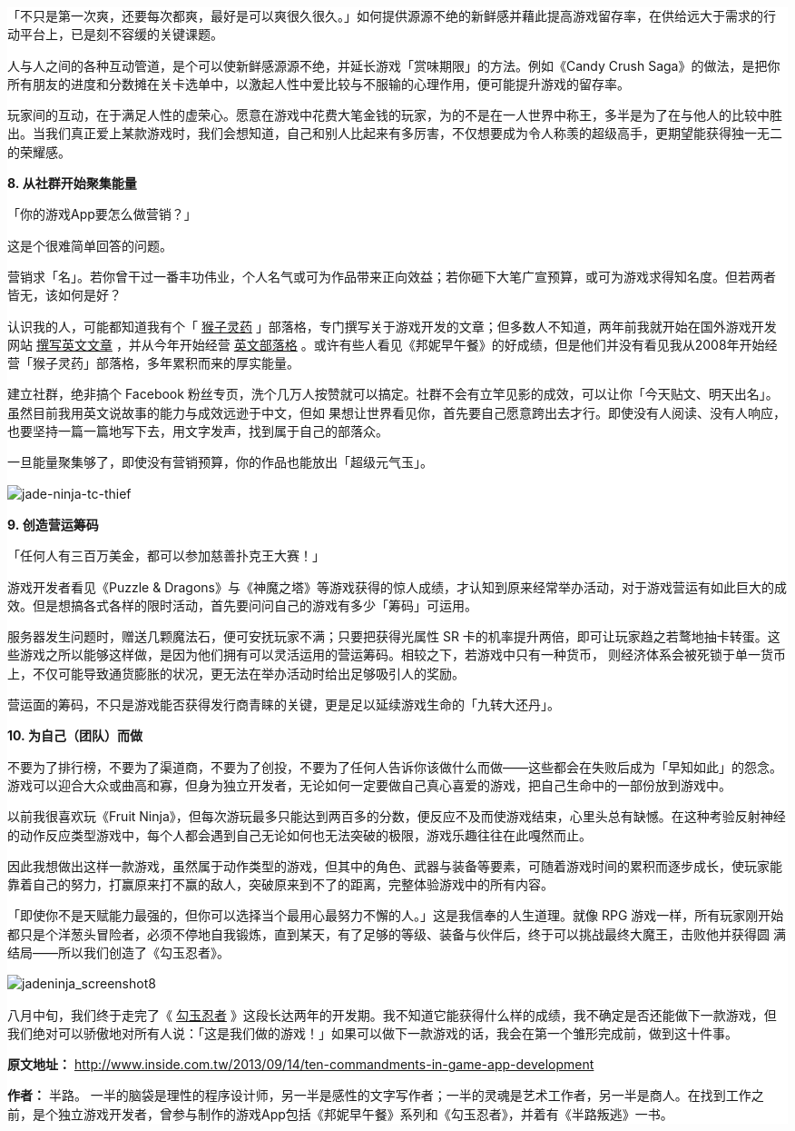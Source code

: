 「不只是第一次爽，还要每次都爽，最好是可以爽很久很久。」如何提供源源不绝的新鲜感并藉此提高游戏留存率，在供给远大于需求的行动平台上，已是刻不容缓的关键课题。

人与人之间的各种互动管道，是个可以使新鲜感源源不绝，并延长游戏「赏味期限」的方法。例如《Candy Crush Saga》的做法，是把你所有朋友的进度和分数摊在关卡选单中，以激起人性中爱比较与不服输的心理作用，便可能提升游戏的留存率。
  
玩家间的互动，在于满足人性的虚荣心。愿意在游戏中花费大笔金钱的玩家，为的不是在一人世界中称王，多半是为了在与他人的比较中胜出。当我们真正爱上某款游戏时，我们会想知道，自己和别人比起来有多厉害，不仅想要成为令人称羡的超级高手，更期望能获得独一无二的荣耀感。

**8. 从社群开始聚集能量**

「你的游戏App要怎么做营销？」

这是个很难简单回答的问题。
  
营销求「名」。若你曾干过一番丰功伟业，个人名气或可为作品带来正向效益；若你砸下大笔广宣预算，或可为游戏求得知名度。但若两者皆无，该如何是好？

认识我的人，可能都知道我有个「
[猴子灵药](http://blog.monkeypotion.net/)
」部落格，专门撰写关于游戏开发的文章；但多数人不知道，两年前我就开始在国外游戏开发网站
[撰写英文文章](http://www.gamasutra.com/blogs/JhengWeiCiao/904120/)
，并从今年开始经营
[英文部落格](http://www.monkeypotion.com/devblog/)
。或许有些人看见《邦妮早午餐》的好成绩，但是他们并没有看见我从2008年开始经营「猴子灵药」部落格，多年累积而来的厚实能量。

建立社群，绝非搞个 Facebook 粉丝专页，洗个几万人按赞就可以搞定。社群不会有立竿见影的成效，可以让你「今天贴文、明天出名」。虽然目前我用英文说故事的能力与成效远逊于中文，但如 果想让世界看见你，首先要自己愿意跨出去才行。即使没有人阅读、没有人响应，也要坚持一篇一篇地写下去，用文字发声，找到属于自己的部落众。
  
一旦能量聚集够了，即使没有营销预算，你的作品也能放出「超级元气玉」。

![jade-ninja-tc-thief](http://uisdc.qiniudn.com/wp-content/uploads/2013/09/jade-ninja-tc-thief.png)

**9. 创造营运筹码**

「任何人有三百万美金，都可以参加慈善扑克王大赛！」
  
游戏开发者看见《Puzzle & Dragons》与《神魔之塔》等游戏获得的惊人成绩，才认知到原来经常举办活动，对于游戏营运有如此巨大的成效。但是想搞各式各样的限时活动，首先要问问自己的游戏有多少「筹码」可运用。

服务器发生问题时，赠送几颗魔法石，便可安抚玩家不满；只要把获得光属性 SR 卡的机率提升两倍，即可让玩家趋之若鹜地抽卡转蛋。这些游戏之所以能够这样做，是因为他们拥有可以灵活运用的营运筹码。相较之下，若游戏中只有一种货币， 则经济体系会被死锁于单一货币上，不仅可能导致通货膨胀的状况，更无法在举办活动时给出足够吸引人的奖励。
  
营运面的筹码，不只是游戏能否获得发行商青睐的关键，更是足以延续游戏生命的「九转大还丹」。

**10. 为自己（团队）而做**

不要为了排行榜，不要为了渠道商，不要为了创投，不要为了任何人告诉你该做什么而做——这些都会在失败后成为「早知如此」的怨念。游戏可以迎合大众或曲高和寡，但身为独立开发者，无论如何一定要做自己真心喜爱的游戏，把自己生命中的一部份放到游戏中。

以前我很喜欢玩《Fruit Ninja》，但每次游玩最多只能达到两百多的分数，便反应不及而使游戏结束，心里头总有缺憾。在这种考验反射神经的动作反应类型游戏中，每个人都会遇到自己无论如何也无法突破的极限，游戏乐趣往往在此嘎然而止。
  
因此我想做出这样一款游戏，虽然属于动作类型的游戏，但其中的角色、武器与装备等要素，可随着游戏时间的累积而逐步成长，使玩家能靠着自己的努力，打赢原来打不赢的敌人，突破原来到不了的距离，完整体验游戏中的所有内容。

「即使你不是天赋能力最强的，但你可以选择当个最用心最努力不懈的人。」这是我信奉的人生道理。就像 RPG 游戏一样，所有玩家刚开始都只是个洋葱头冒险者，必须不停地自我锻炼，直到某天，有了足够的等级、装备与伙伴后，终于可以挑战最终大魔王，击败他并获得圆 满结局——所以我们创造了《勾玉忍者》。

![jadeninja_screenshot8](http://uisdc.qiniudn.com/wp-content/uploads/2013/09/jadeninja_screenshot8.png)

八月中旬，我们终于走完了《
[勾玉忍者](https://itunes.apple.com/tw/app/jade-ninja/id515797882?mt=8)
》这段长达两年的开发期。我不知道它能获得什么样的成绩，我不确定是否还能做下一款游戏，但我们绝对可以骄傲地对所有人说：「这是我们做的游戏！」如果可以做下一款游戏的话，我会在第一个雏形完成前，做到这十件事。

**原文地址：**
<http://www.inside.com.tw/2013/09/14/ten-commandments-in-game-app-development>
  
**作者：**
半路。 一半的脑袋是理性的程序设计师，另一半是感性的文字写作者；一半的灵魂是艺术工作者，另一半是商人。在找到工作之前，是个独立游戏开发者，曾参与制作的游戏App包括《邦妮早午餐》系列和《勾玉忍者》，并着有《半路叛逃》一书。